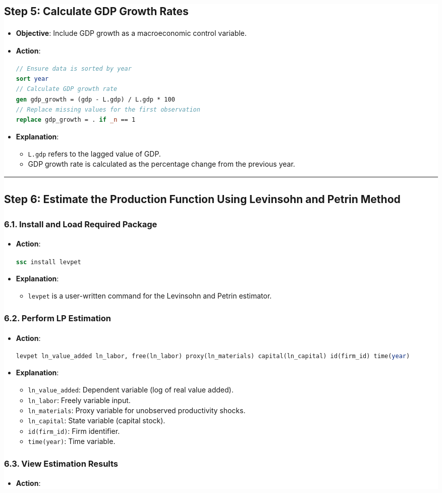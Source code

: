 
## **Step 5: Calculate GDP Growth Rates**

- **Objective**: Include GDP growth as a macroeconomic control variable.
- **Action**:

  ```stata
  // Ensure data is sorted by year
  sort year
  // Calculate GDP growth rate
  gen gdp_growth = (gdp - L.gdp) / L.gdp * 100
  // Replace missing values for the first observation
  replace gdp_growth = . if _n == 1
  ```

- **Explanation**:
  - `L.gdp` refers to the lagged value of GDP.
  - GDP growth rate is calculated as the percentage change from the previous year.

---

## **Step 6: Estimate the Production Function Using Levinsohn and Petrin Method**

### **6.1. Install and Load Required Package**

- **Action**:

  ```stata
  ssc install levpet
  ```

- **Explanation**:
  - `levpet` is a user-written command for the Levinsohn and Petrin estimator.

### **6.2. Perform LP Estimation**

- **Action**:

  ```stata
  levpet ln_value_added ln_labor, free(ln_labor) proxy(ln_materials) capital(ln_capital) id(firm_id) time(year)
  ```

- **Explanation**:
  - `ln_value_added`: Dependent variable (log of real value added).
  - `ln_labor`: Freely variable input.
  - `ln_materials`: Proxy variable for unobserved productivity shocks.
  - `ln_capital`: State variable (capital stock).
  - `id(firm_id)`: Firm identifier.
  - `time(year)`: Time variable.

### **6.3. View Estimation Results**

- **Action**:
